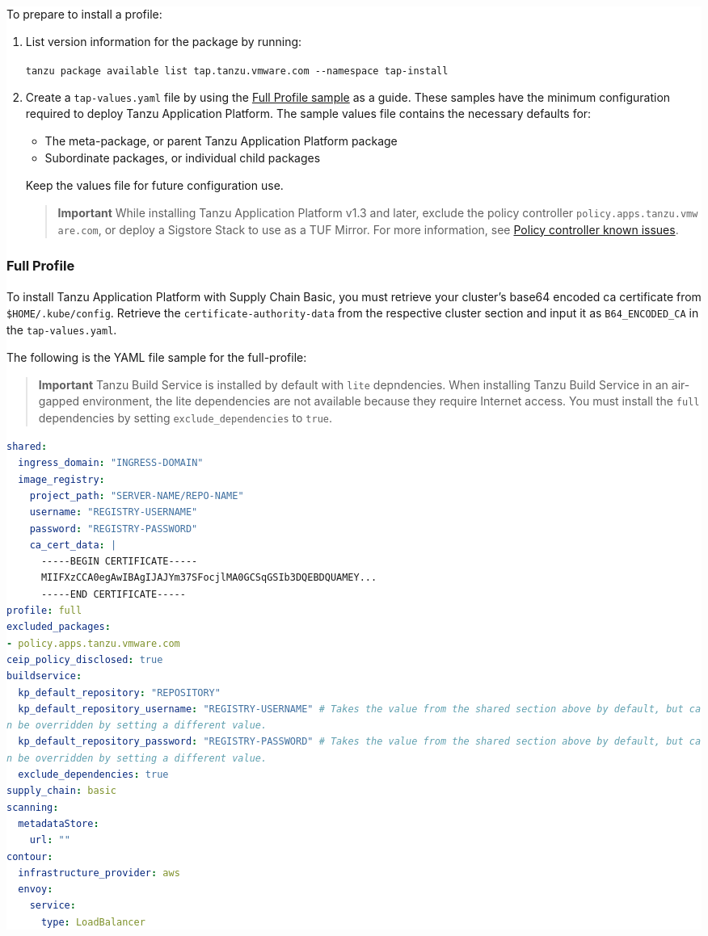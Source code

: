 To prepare to install a profile:

1. List version information for the package by running:

    ```console
    tanzu package available list tap.tanzu.vmware.com --namespace tap-install
    ```

1. Create a `tap-values.yaml` file by using the
[Full Profile sample](#full-profile) as a guide.
These samples have the minimum configuration required to deploy Tanzu Application Platform.
The sample values file contains the necessary defaults for:

    - The meta-package, or parent Tanzu Application Platform package
    - Subordinate packages, or individual child packages

    Keep the values file for future configuration use.

    >**Important** While installing Tanzu Application Platform v1.3 and later,
    exclude the policy controller `policy.apps.tanzu.vmware.com`, or deploy a
    Sigstore Stack to use as a TUF Mirror. For more information, see [Policy
    controller known issues](scst-policy/known-issues.hbs.md).

### <a id='full-profile'></a> Full Profile

To install Tanzu Application Platform with Supply Chain Basic,
you must retrieve your cluster’s base64 encoded ca certificate from `$HOME/.kube/config`.
Retrieve the `certificate-authority-data` from the respective cluster section
and input it as `B64_ENCODED_CA` in the `tap-values.yaml`.

The following is the YAML file sample for the full-profile:

>**Important** Tanzu Build Service is installed by default with `lite` depndencies. 
When installing Tanzu Build Service in an air-gapped environment, the lite dependencies are not available because they require Internet access. 
You must install the `full` dependencies by setting `exclude_dependencies` to `true`. 

```yaml
shared:
  ingress_domain: "INGRESS-DOMAIN"
  image_registry:
    project_path: "SERVER-NAME/REPO-NAME"
    username: "REGISTRY-USERNAME"
    password: "REGISTRY-PASSWORD"
    ca_cert_data: |
      -----BEGIN CERTIFICATE-----
      MIIFXzCCA0egAwIBAgIJAJYm37SFocjlMA0GCSqGSIb3DQEBDQUAMEY...
      -----END CERTIFICATE-----
profile: full
excluded_packages:
- policy.apps.tanzu.vmware.com
ceip_policy_disclosed: true
buildservice:
  kp_default_repository: "REPOSITORY"
  kp_default_repository_username: "REGISTRY-USERNAME" # Takes the value from the shared section above by default, but can be overridden by setting a different value.
  kp_default_repository_password: "REGISTRY-PASSWORD" # Takes the value from the shared section above by default, but can be overridden by setting a different value.
  exclude_dependencies: true
supply_chain: basic
scanning:
  metadataStore:
    url: ""
contour:
  infrastructure_provider: aws
  envoy:
    service:
      type: LoadBalancer
```